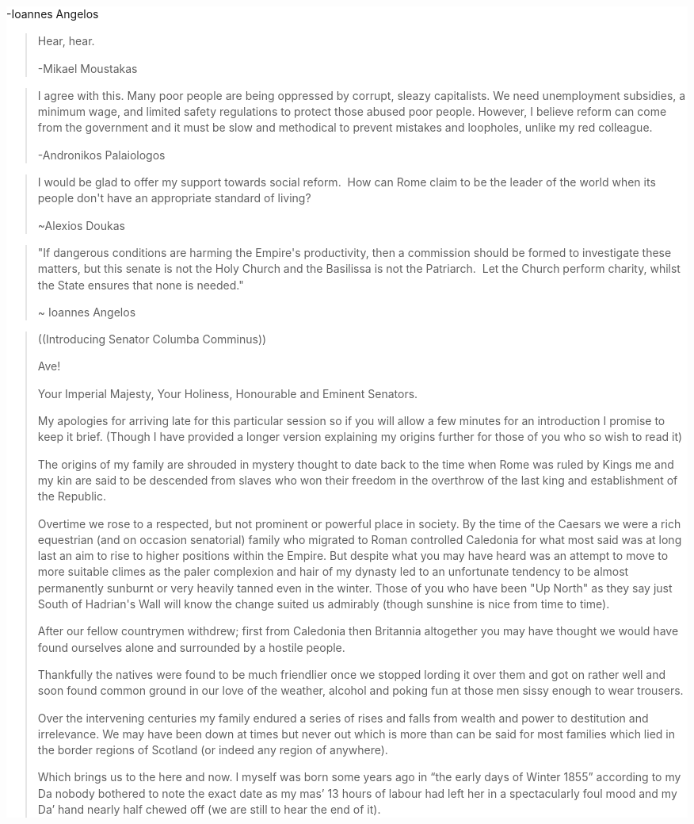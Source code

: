 -Ioannes Angelos</blockquote>
<blockquote>Hear, hear.

-Mikael Moustakas</blockquote>
<blockquote>I agree with this. Many poor people are being oppressed by corrupt, sleazy capitalists. We need unemployment subsidies, a minimum wage, and limited safety regulations to protect those abused poor people. However, I believe reform can come from the government and it must be slow and methodical to prevent mistakes and loopholes, unlike my red colleague.

-Andronikos Palaiologos</blockquote>
<blockquote>I would be glad to offer my support towards social reform.  How can Rome claim to be the leader of the world when its people don't have an appropriate standard of living?

~Alexios Doukas</blockquote>
<blockquote>"If dangerous conditions are harming the Empire's productivity, then a commission should be formed to investigate these matters, but this senate is not the Holy Church and the Basilissa is not the Patriarch.  Let the Church perform charity, whilst the State ensures that none is needed."

~ Ioannes Angelos</blockquote>
<blockquote>((Introducing Senator Columba Comminus))

Ave!

Your Imperial Majesty, Your Holiness, Honourable and Eminent Senators.

My apologies for arriving late for this particular session so if you will allow a few minutes for an introduction I promise to keep it brief. (Though I have provided a longer version explaining my origins further for those of you who so wish to read it)

The origins of my family are shrouded in mystery thought to date back to the time when Rome was ruled by Kings me and my kin are said to be descended from slaves who won their freedom in the overthrow of the last king and establishment of the Republic.

Overtime we rose to a respected, but not prominent or powerful place in society. By the time of the Caesars we were a rich equestrian (and on occasion senatorial) family who migrated to Roman controlled Caledonia for what most said was at long last an aim to rise to higher positions within the Empire. But despite what you may have heard was an attempt to move to more suitable climes as the paler complexion and hair of my dynasty led to an unfortunate tendency to be almost permanently sunburnt or very heavily tanned even in the winter. Those of you who have been "Up North" as they say just South of Hadrian's Wall will know the change suited us admirably (though sunshine is nice from time to time).

After our fellow countrymen withdrew; first from Caledonia then Britannia altogether you may have thought we would have found ourselves alone and surrounded by a hostile people.

Thankfully the natives were found to be much friendlier once we stopped lording it over them and got on rather well and soon found common ground in our love of the weather, alcohol and poking fun at those men sissy enough to wear trousers.

Over the intervening centuries my family endured a series of rises and falls from wealth and power to destitution and irrelevance. We may have been down at times but never out which is more than can be said for most families which lied in the border regions of Scotland (or indeed any region of anywhere).

Which brings us to the here and now. I myself was born some years ago in “the early days of Winter 1855” according to my Da nobody bothered to note the exact date as my mas’ 13 hours of labour had left her in a spectacularly foul mood and my Da’ hand nearly half chewed off (we are still to hear the end of it).
